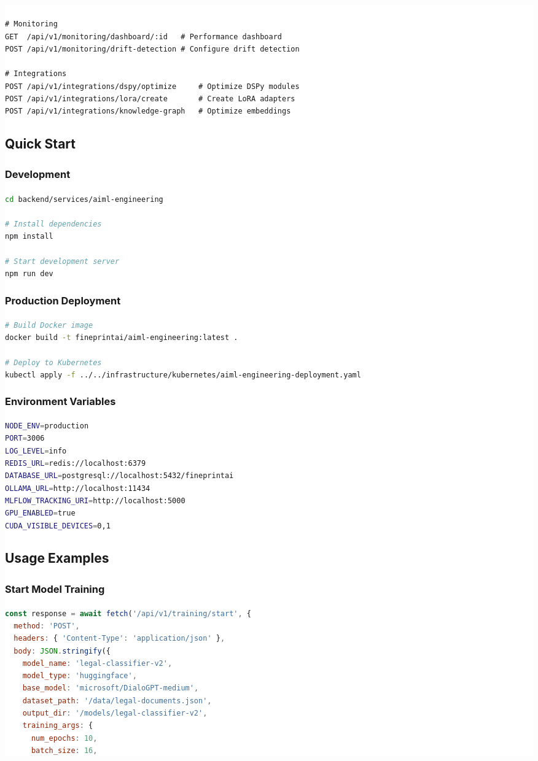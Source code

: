 ```

# Monitoring
GET  /api/v1/monitoring/dashboard/:id   # Performance dashboard
POST /api/v1/monitoring/drift-detection # Configure drift detection

# Integrations
POST /api/v1/integrations/dspy/optimize     # Optimize DSPy modules
POST /api/v1/integrations/lora/create       # Create LoRA adapters
POST /api/v1/integrations/knowledge-graph   # Optimize embeddings
```

## Quick Start

### Development
```bash
cd backend/services/aiml-engineering

# Install dependencies
npm install

# Start development server
npm run dev
```

### Production Deployment
```bash
# Build Docker image
docker build -t fineprintai/aiml-engineering:latest .

# Deploy to Kubernetes
kubectl apply -f ../../infrastructure/kubernetes/aiml-engineering-deployment.yaml
```

### Environment Variables
```bash
NODE_ENV=production
PORT=3006
LOG_LEVEL=info
REDIS_URL=redis://localhost:6379
DATABASE_URL=postgresql://localhost:5432/fineprintai
OLLAMA_URL=http://localhost:11434
MLFLOW_TRACKING_URI=http://localhost:5000
GPU_ENABLED=true
CUDA_VISIBLE_DEVICES=0,1
```

## Usage Examples

### Start Model Training
```javascript
const response = await fetch('/api/v1/training/start', {
  method: 'POST',
  headers: { 'Content-Type': 'application/json' },
  body: JSON.stringify({
    model_name: 'legal-classifier-v2',
    model_type: 'huggingface',
    base_model: 'microsoft/DialoGPT-medium',
    dataset_path: '/data/legal-documents.json',
    output_dir: '/models/legal-classifier-v2',
    training_args: {
      num_epochs: 10,
      batch_size: 16,
```
